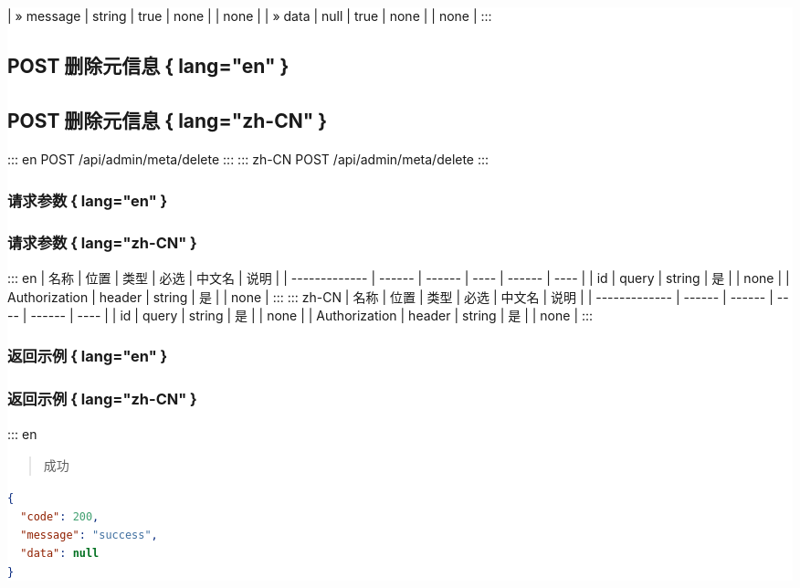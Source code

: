| » message | string | true | none | | none |
| » data | null | true | none | | none |
:::

## POST 删除元信息 { lang="en" }

## POST 删除元信息 { lang="zh-CN" }

::: en
POST /api/admin/meta/delete
:::
::: zh-CN
POST /api/admin/meta/delete
:::

### 请求参数 { lang="en" }

### 请求参数 { lang="zh-CN" }

::: en
| 名称 | 位置 | 类型 | 必选 | 中文名 | 说明 |
| ------------- | ------ | ------ | ---- | ------ | ---- |
| id | query | string | 是 | | none |
| Authorization | header | string | 是 | | none |
:::
::: zh-CN
| 名称 | 位置 | 类型 | 必选 | 中文名 | 说明 |
| ------------- | ------ | ------ | ---- | ------ | ---- |
| id | query | string | 是 | | none |
| Authorization | header | string | 是 | | none |
:::

### 返回示例 { lang="en" }

### 返回示例 { lang="zh-CN" }

::: en

> 成功

```json
{
  "code": 200,
  "message": "success",
  "data": null
}
```
